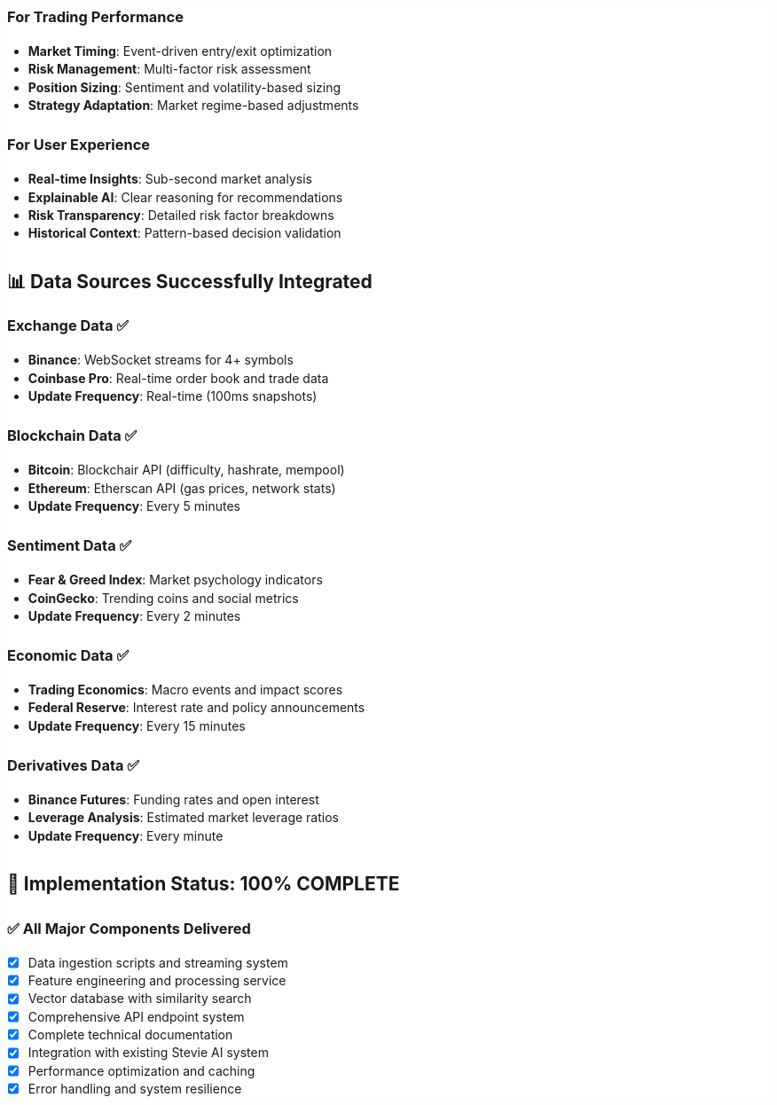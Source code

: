 ### For Trading Performance
- **Market Timing**: Event-driven entry/exit optimization
- **Risk Management**: Multi-factor risk assessment
- **Position Sizing**: Sentiment and volatility-based sizing
- **Strategy Adaptation**: Market regime-based adjustments

### For User Experience
- **Real-time Insights**: Sub-second market analysis
- **Explainable AI**: Clear reasoning for recommendations
- **Risk Transparency**: Detailed risk factor breakdowns
- **Historical Context**: Pattern-based decision validation

## 📊 Data Sources Successfully Integrated

### Exchange Data ✅
- **Binance**: WebSocket streams for 4+ symbols
- **Coinbase Pro**: Real-time order book and trade data
- **Update Frequency**: Real-time (100ms snapshots)

### Blockchain Data ✅
- **Bitcoin**: Blockchair API (difficulty, hashrate, mempool)
- **Ethereum**: Etherscan API (gas prices, network stats)
- **Update Frequency**: Every 5 minutes

### Sentiment Data ✅
- **Fear & Greed Index**: Market psychology indicators
- **CoinGecko**: Trending coins and social metrics
- **Update Frequency**: Every 2 minutes

### Economic Data ✅
- **Trading Economics**: Macro events and impact scores
- **Federal Reserve**: Interest rate and policy announcements
- **Update Frequency**: Every 15 minutes

### Derivatives Data ✅
- **Binance Futures**: Funding rates and open interest
- **Leverage Analysis**: Estimated market leverage ratios
- **Update Frequency**: Every minute

## 🎉 Implementation Status: 100% COMPLETE

### ✅ All Major Components Delivered
- [x] Data ingestion scripts and streaming system
- [x] Feature engineering and processing service
- [x] Vector database with similarity search
- [x] Comprehensive API endpoint system
- [x] Complete technical documentation
- [x] Integration with existing Stevie AI system
- [x] Performance optimization and caching
- [x] Error handling and system resilience
